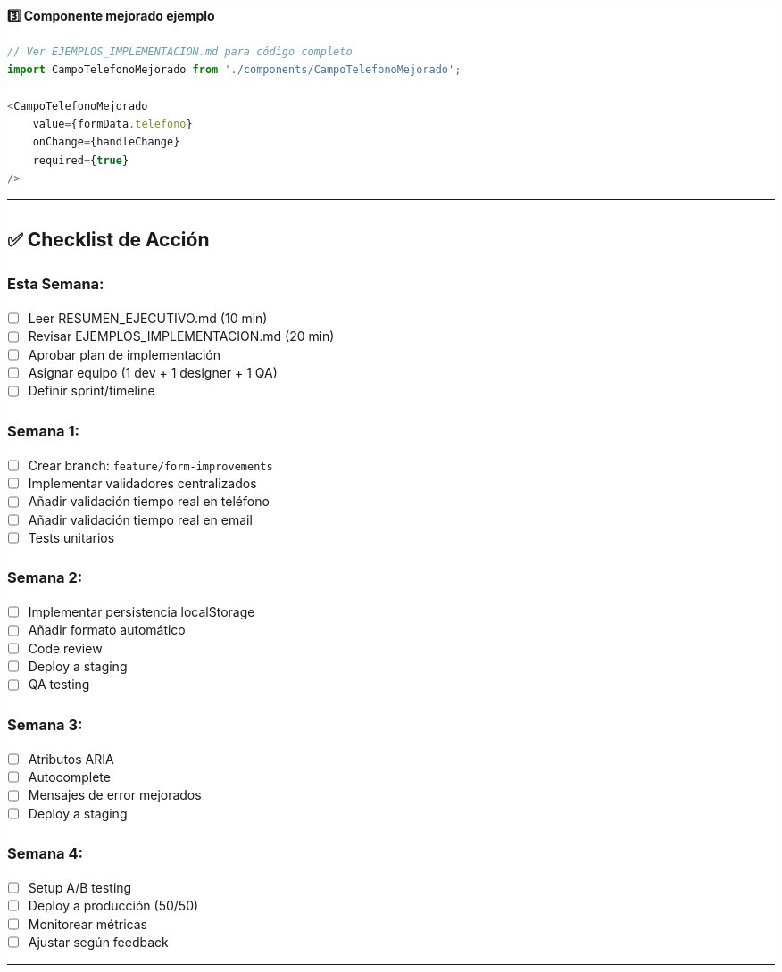#### 3️⃣ Componente mejorado ejemplo
```javascript
// Ver EJEMPLOS_IMPLEMENTACION.md para código completo
import CampoTelefonoMejorado from './components/CampoTelefonoMejorado';

<CampoTelefonoMejorado
    value={formData.telefono}
    onChange={handleChange}
    required={true}
/>
```

---

## ✅ Checklist de Acción

### **Esta Semana:**
- [ ] Leer RESUMEN_EJECUTIVO.md (10 min)
- [ ] Revisar EJEMPLOS_IMPLEMENTACION.md (20 min)
- [ ] Aprobar plan de implementación
- [ ] Asignar equipo (1 dev + 1 designer + 1 QA)
- [ ] Definir sprint/timeline

### **Semana 1:**
- [ ] Crear branch: `feature/form-improvements`
- [ ] Implementar validadores centralizados
- [ ] Añadir validación tiempo real en teléfono
- [ ] Añadir validación tiempo real en email
- [ ] Tests unitarios

### **Semana 2:**
- [ ] Implementar persistencia localStorage
- [ ] Añadir formato automático
- [ ] Code review
- [ ] Deploy a staging
- [ ] QA testing

### **Semana 3:**
- [ ] Atributos ARIA
- [ ] Autocomplete
- [ ] Mensajes de error mejorados
- [ ] Deploy a staging

### **Semana 4:**
- [ ] Setup A/B testing
- [ ] Deploy a producción (50/50)
- [ ] Monitorear métricas
- [ ] Ajustar según feedback

---
